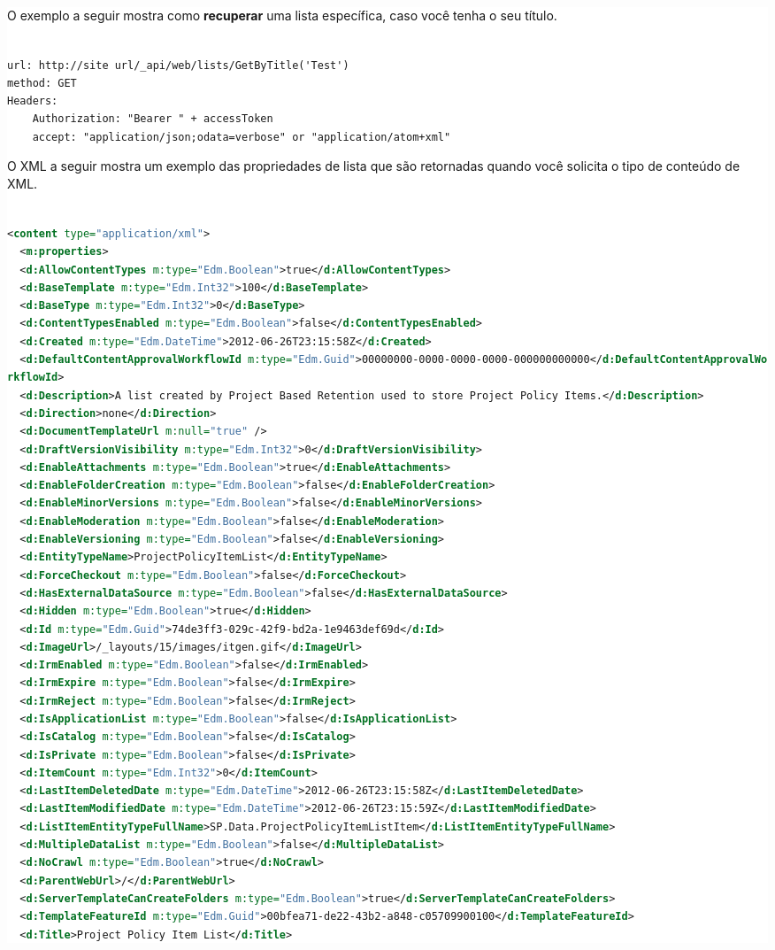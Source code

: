 
O exemplo a seguir mostra como **recuperar** uma lista específica, caso você tenha o seu título.
  
    
    



```

url: http://site url/_api/web/lists/GetByTitle('Test')
method: GET
Headers:
    Authorization: "Bearer " + accessToken
    accept: "application/json;odata=verbose" or "application/atom+xml"

```

O XML a seguir mostra um exemplo das propriedades de lista que são retornadas quando você solicita o tipo de conteúdo de XML.
  
    
    



```XML

<content type="application/xml">
  <m:properties>
  <d:AllowContentTypes m:type="Edm.Boolean">true</d:AllowContentTypes> 
  <d:BaseTemplate m:type="Edm.Int32">100</d:BaseTemplate> 
  <d:BaseType m:type="Edm.Int32">0</d:BaseType> 
  <d:ContentTypesEnabled m:type="Edm.Boolean">false</d:ContentTypesEnabled> 
  <d:Created m:type="Edm.DateTime">2012-06-26T23:15:58Z</d:Created> 
  <d:DefaultContentApprovalWorkflowId m:type="Edm.Guid">00000000-0000-0000-0000-000000000000</d:DefaultContentApprovalWorkflowId> 
  <d:Description>A list created by Project Based Retention used to store Project Policy Items.</d:Description> 
  <d:Direction>none</d:Direction> 
  <d:DocumentTemplateUrl m:null="true" /> 
  <d:DraftVersionVisibility m:type="Edm.Int32">0</d:DraftVersionVisibility> 
  <d:EnableAttachments m:type="Edm.Boolean">true</d:EnableAttachments> 
  <d:EnableFolderCreation m:type="Edm.Boolean">false</d:EnableFolderCreation> 
  <d:EnableMinorVersions m:type="Edm.Boolean">false</d:EnableMinorVersions> 
  <d:EnableModeration m:type="Edm.Boolean">false</d:EnableModeration> 
  <d:EnableVersioning m:type="Edm.Boolean">false</d:EnableVersioning> 
  <d:EntityTypeName>ProjectPolicyItemList</d:EntityTypeName> 
  <d:ForceCheckout m:type="Edm.Boolean">false</d:ForceCheckout> 
  <d:HasExternalDataSource m:type="Edm.Boolean">false</d:HasExternalDataSource> 
  <d:Hidden m:type="Edm.Boolean">true</d:Hidden> 
  <d:Id m:type="Edm.Guid">74de3ff3-029c-42f9-bd2a-1e9463def69d</d:Id> 
  <d:ImageUrl>/_layouts/15/images/itgen.gif</d:ImageUrl> 
  <d:IrmEnabled m:type="Edm.Boolean">false</d:IrmEnabled> 
  <d:IrmExpire m:type="Edm.Boolean">false</d:IrmExpire> 
  <d:IrmReject m:type="Edm.Boolean">false</d:IrmReject> 
  <d:IsApplicationList m:type="Edm.Boolean">false</d:IsApplicationList> 
  <d:IsCatalog m:type="Edm.Boolean">false</d:IsCatalog> 
  <d:IsPrivate m:type="Edm.Boolean">false</d:IsPrivate> 
  <d:ItemCount m:type="Edm.Int32">0</d:ItemCount> 
  <d:LastItemDeletedDate m:type="Edm.DateTime">2012-06-26T23:15:58Z</d:LastItemDeletedDate> 
  <d:LastItemModifiedDate m:type="Edm.DateTime">2012-06-26T23:15:59Z</d:LastItemModifiedDate> 
  <d:ListItemEntityTypeFullName>SP.Data.ProjectPolicyItemListItem</d:ListItemEntityTypeFullName> 
  <d:MultipleDataList m:type="Edm.Boolean">false</d:MultipleDataList> 
  <d:NoCrawl m:type="Edm.Boolean">true</d:NoCrawl> 
  <d:ParentWebUrl>/</d:ParentWebUrl> 
  <d:ServerTemplateCanCreateFolders m:type="Edm.Boolean">true</d:ServerTemplateCanCreateFolders> 
  <d:TemplateFeatureId m:type="Edm.Guid">00bfea71-de22-43b2-a848-c05709900100</d:TemplateFeatureId> 
  <d:Title>Project Policy Item List</d:Title> 
```